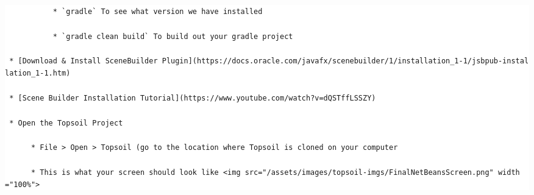                * `gradle` To see what version we have installed 

               * `gradle clean build` To build out your gradle project         
               
     * [Download & Install SceneBuilder Plugin](https://docs.oracle.com/javafx/scenebuilder/1/installation_1-1/jsbpub-installation_1-1.htm)

     * [Scene Builder Installation Tutorial](https://www.youtube.com/watch?v=dQSTffLSSZY)

     * Open the Topsoil Project
              
          * File > Open > Topsoil (go to the location where Topsoil is cloned on your computer

          * This is what your screen should look like <img src="/assets/images/topsoil-imgs/FinalNetBeansScreen.png" width="100%">